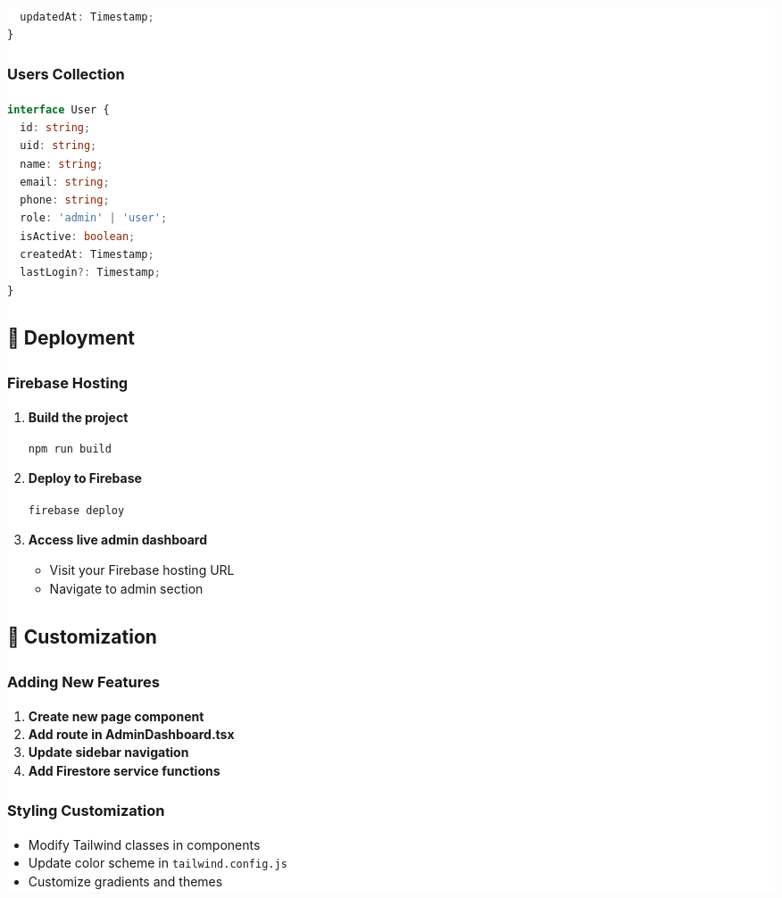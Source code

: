 ```typescript
  updatedAt: Timestamp;
}
```

### Users Collection
```typescript
interface User {
  id: string;
  uid: string;
  name: string;
  email: string;
  phone: string;
  role: 'admin' | 'user';
  isActive: boolean;
  createdAt: Timestamp;
  lastLogin?: Timestamp;
}
```

## 🚀 Deployment

### Firebase Hosting

1. **Build the project**
   ```bash
   npm run build
   ```

2. **Deploy to Firebase**
   ```bash
   firebase deploy
   ```

3. **Access live admin dashboard**
   - Visit your Firebase hosting URL
   - Navigate to admin section

## 🔧 Customization

### Adding New Features

1. **Create new page component**
2. **Add route in AdminDashboard.tsx**
3. **Update sidebar navigation**
4. **Add Firestore service functions**

### Styling Customization

- Modify Tailwind classes in components
- Update color scheme in `tailwind.config.js`
- Customize gradients and themes
